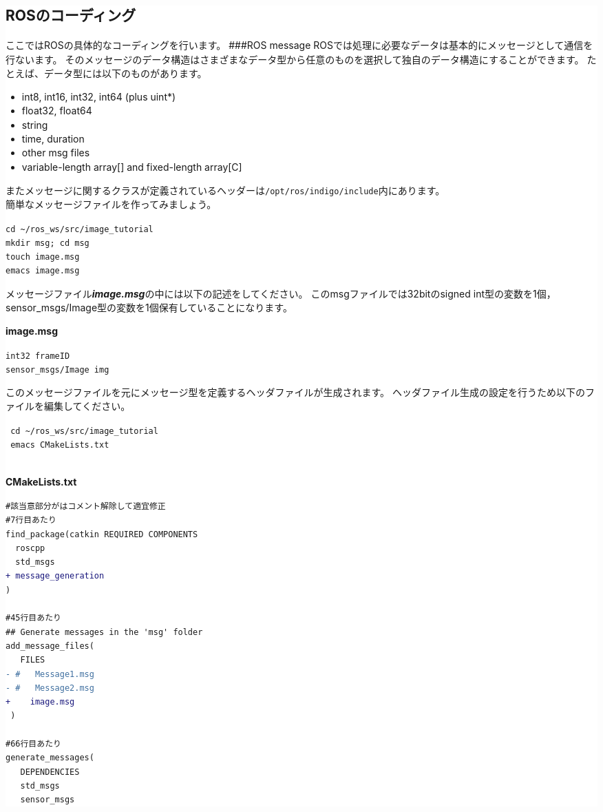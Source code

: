 ## ROSのコーディング
ここではROSの具体的なコーディングを行います。
###ROS message
ROSでは処理に必要なデータは基本的にメッセージとして通信を行ないます。
そのメッセージのデータ構造はさまざまなデータ型から任意のものを選択して独自のデータ構造にすることができます。
たとえば、データ型には以下のものがあります。

- int8, int16, int32, int64 (plus uint*)
- float32, float64
- string
- time, duration
- other msg files
- variable-length array[] and fixed-length array[C]

またメッセージに関するクラスが定義されているヘッダーは`/opt/ros/indigo/include`内にあります。  
簡単なメッセージファイルを作ってみましょう。

```
cd ~/ros_ws/src/image_tutorial
mkdir msg; cd msg
touch image.msg
emacs image.msg
```

メッセージファイル***image.msg***の中には以下の記述をしてください。
このmsgファイルでは32bitのsigned int型の変数を1個，sensor_msgs/Image型の変数を1個保有していることになります。

**image.msg**

```
int32 frameID
sensor_msgs/Image img
```

このメッセージファイルを元にメッセージ型を定義するヘッダファイルが生成されます。
ヘッダファイル生成の設定を行うため以下のファイルを編集してください。

```
 cd ~/ros_ws/src/image_tutorial
 emacs CMakeLists.txt
 
```

**CMakeLists.txt**

```diff
#該当意部分がはコメント解除して適宜修正
#7行目あたり
find_package(catkin REQUIRED COMPONENTS
  roscpp
  std_msgs
+ message_generation
)

#45行目あたり
## Generate messages in the 'msg' folder
add_message_files(
   FILES
- #   Message1.msg
- #   Message2.msg
+    image.msg
 )

#66行目あたり
generate_messages(
   DEPENDENCIES
   std_msgs
   sensor_msgs
```